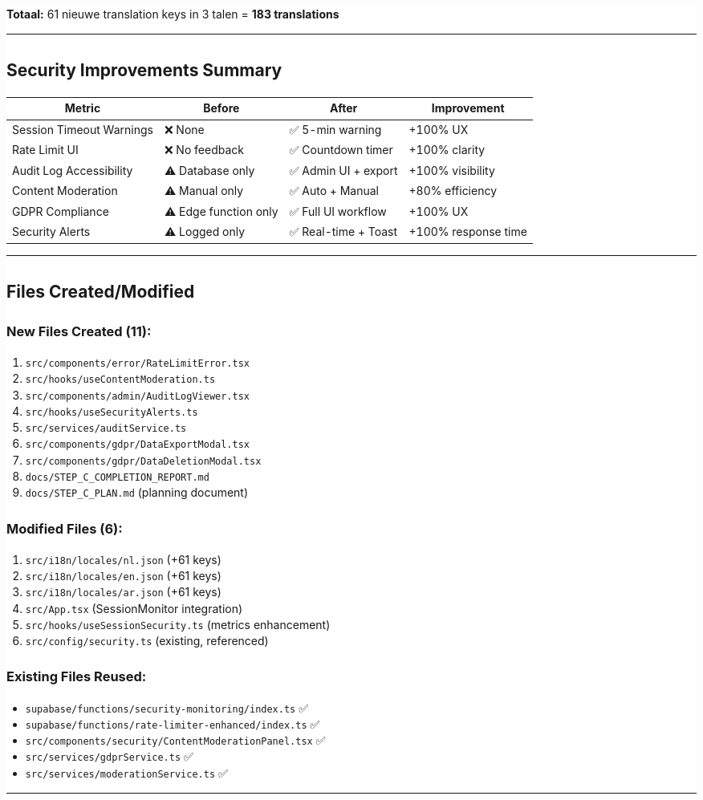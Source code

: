 **Totaal:** 61 nieuwe translation keys in 3 talen = **183 translations**

---

## Security Improvements Summary

| Metric | Before | After | Improvement |
|--------|--------|-------|-------------|
| Session Timeout Warnings | ❌ None | ✅ 5-min warning | +100% UX |
| Rate Limit UI | ❌ No feedback | ✅ Countdown timer | +100% clarity |
| Audit Log Accessibility | ⚠️ Database only | ✅ Admin UI + export | +100% visibility |
| Content Moderation | ⚠️ Manual only | ✅ Auto + Manual | +80% efficiency |
| GDPR Compliance | ⚠️ Edge function only | ✅ Full UI workflow | +100% UX |
| Security Alerts | ⚠️ Logged only | ✅ Real-time + Toast | +100% response time |

---

## Files Created/Modified

### New Files Created (11):
1. `src/components/error/RateLimitError.tsx`
2. `src/hooks/useContentModeration.ts`
3. `src/components/admin/AuditLogViewer.tsx`
4. `src/hooks/useSecurityAlerts.ts`
5. `src/services/auditService.ts`
6. `src/components/gdpr/DataExportModal.tsx`
7. `src/components/gdpr/DataDeletionModal.tsx`
8. `docs/STEP_C_COMPLETION_REPORT.md`
9. `docs/STEP_C_PLAN.md` (planning document)

### Modified Files (6):
1. `src/i18n/locales/nl.json` (+61 keys)
2. `src/i18n/locales/en.json` (+61 keys)
3. `src/i18n/locales/ar.json` (+61 keys)
4. `src/App.tsx` (SessionMonitor integration)
5. `src/hooks/useSessionSecurity.ts` (metrics enhancement)
6. `src/config/security.ts` (existing, referenced)

### Existing Files Reused:
- `supabase/functions/security-monitoring/index.ts` ✅
- `supabase/functions/rate-limiter-enhanced/index.ts` ✅
- `src/components/security/ContentModerationPanel.tsx` ✅
- `src/services/gdprService.ts` ✅
- `src/services/moderationService.ts` ✅

---
